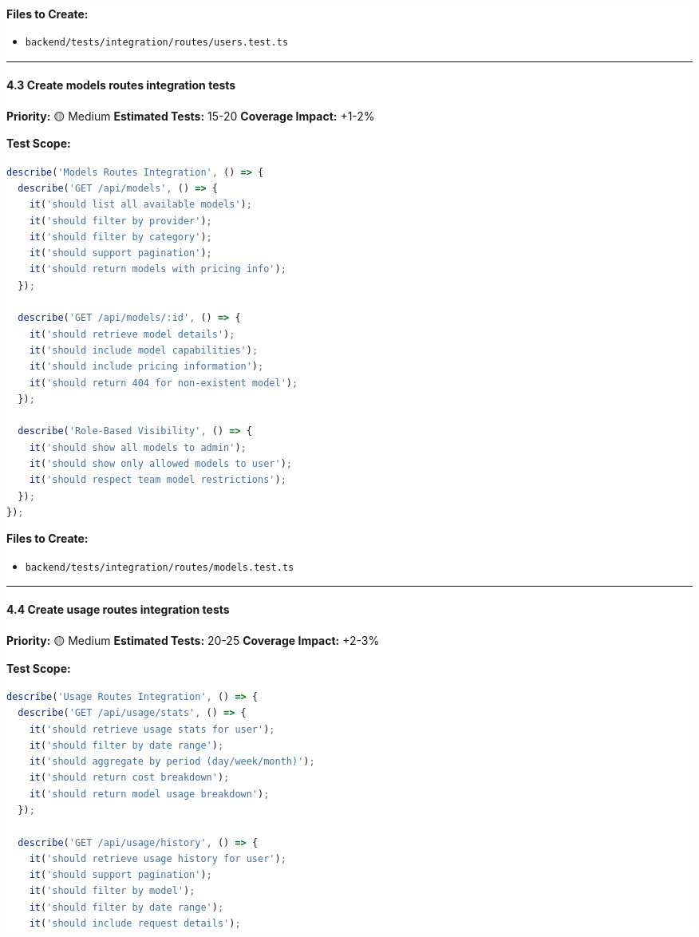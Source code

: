 **Files to Create:**

- `backend/tests/integration/routes/users.test.ts`

---

#### 4.3 Create models routes integration tests

**Priority:** 🟡 Medium
**Estimated Tests:** 15-20
**Coverage Impact:** +1-2%

**Test Scope:**

```typescript
describe('Models Routes Integration', () => {
  describe('GET /api/models', () => {
    it('should list all available models');
    it('should filter by provider');
    it('should filter by category');
    it('should support pagination');
    it('should return models with pricing info');
  });

  describe('GET /api/models/:id', () => {
    it('should retrieve model details');
    it('should include model capabilities');
    it('should include pricing information');
    it('should return 404 for non-existent model');
  });

  describe('Role-Based Visibility', () => {
    it('should show all models to admin');
    it('should show only allowed models to user');
    it('should respect team model restrictions');
  });
});
```

**Files to Create:**

- `backend/tests/integration/routes/models.test.ts`

---

#### 4.4 Create usage routes integration tests

**Priority:** 🟡 Medium
**Estimated Tests:** 20-25
**Coverage Impact:** +2-3%

**Test Scope:**

```typescript
describe('Usage Routes Integration', () => {
  describe('GET /api/usage/stats', () => {
    it('should retrieve usage stats for user');
    it('should filter by date range');
    it('should aggregate by period (day/week/month)');
    it('should return cost breakdown');
    it('should return model usage breakdown');
  });

  describe('GET /api/usage/history', () => {
    it('should retrieve usage history for user');
    it('should support pagination');
    it('should filter by model');
    it('should filter by date range');
    it('should include request details');
```